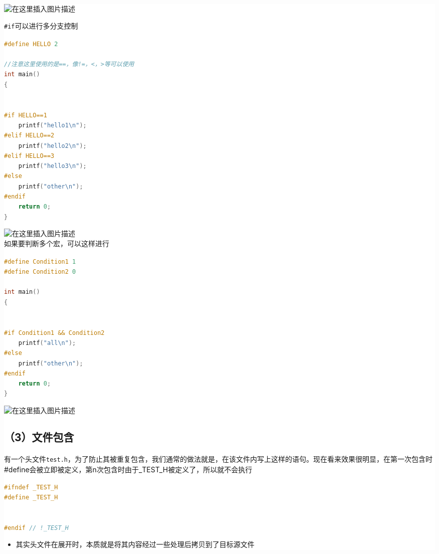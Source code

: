 ![在这里插入图片描述](https://ziquyun.com/main/csdn/img?url=https%3A%2F%2Fimg-blog.csdnimg.cn%2F3e68c177a1d24eb2ab00f805171ec9ea.png%3Fx-oss-process%3Dimage%2Fwatermark%2Ctype_ZHJvaWRzYW5zZmFsbGJhY2s%2Cshadow_50%2Ctext_Q1NETiBA5b-r5LmQ5rGf5rmW%2Csize_20%2Ccolor_FFFFFF%2Ct_70%2Cg_se%2Cx_16&rfUrl=https%3A%2F%2Fzhangxing-tech.blog.csdn.net%2Farticle%2Fdetails%2F120779589)

`#if`可以进行多分支控制

```c
#define HELLO 2

//注意这里使用的是==，像!=，<，>等可以使用
int main()
{
            
            
#if HELLO==1
	printf("hello1\n");
#elif HELLO==2
	printf("hello2\n");
#elif HELLO==3
	printf("hello3\n");
#else
	printf("other\n");
#endif
	return 0;
}
```

![在这里插入图片描述](https://ziquyun.com/main/csdn/img?url=https%3A%2F%2Fimg-blog.csdnimg.cn%2F8336ffa08cc54f8bb6be9c94e558136d.png%3Fx-oss-process%3Dimage%2Fwatermark%2Ctype_ZHJvaWRzYW5zZmFsbGJhY2s%2Cshadow_50%2Ctext_Q1NETiBA5b-r5LmQ5rGf5rmW%2Csize_20%2Ccolor_FFFFFF%2Ct_70%2Cg_se%2Cx_16&rfUrl=https%3A%2F%2Fzhangxing-tech.blog.csdn.net%2Farticle%2Fdetails%2F120779589)  
如果要判断多个宏，可以这样进行

```c
#define Condition1 1
#define Condition2 0

int main()
{
            
            
#if Condition1 && Condition2
	printf("all\n");
#else
	printf("other\n");
#endif
	return 0;
}
```

![在这里插入图片描述](https://ziquyun.com/main/csdn/img?url=https%3A%2F%2Fimg-blog.csdnimg.cn%2F405eedbd299b4d489746b75d0210207a.png%3Fx-oss-process%3Dimage%2Fwatermark%2Ctype_ZHJvaWRzYW5zZmFsbGJhY2s%2Cshadow_50%2Ctext_Q1NETiBA5b-r5LmQ5rGf5rmW%2Csize_20%2Ccolor_FFFFFF%2Ct_70%2Cg_se%2Cx_16&rfUrl=https%3A%2F%2Fzhangxing-tech.blog.csdn.net%2Farticle%2Fdetails%2F120779589)

## （3）文件包含

有一个头文件`test.h`，为了防止其被重复包含，我们通常的做法就是，在该文件内写上这样的语句。现在看来效果很明显，在第一次包含时#define会被立即被定义，第n次包含时由于\_TEST\_H被定义了，所以就不会执行

```c
#ifndef _TEST_H
#define _TEST_H


#endif // !_TEST_H
```

- 其实头文件在展开时，本质就是将其内容经过一些处理后拷贝到了目标源文件